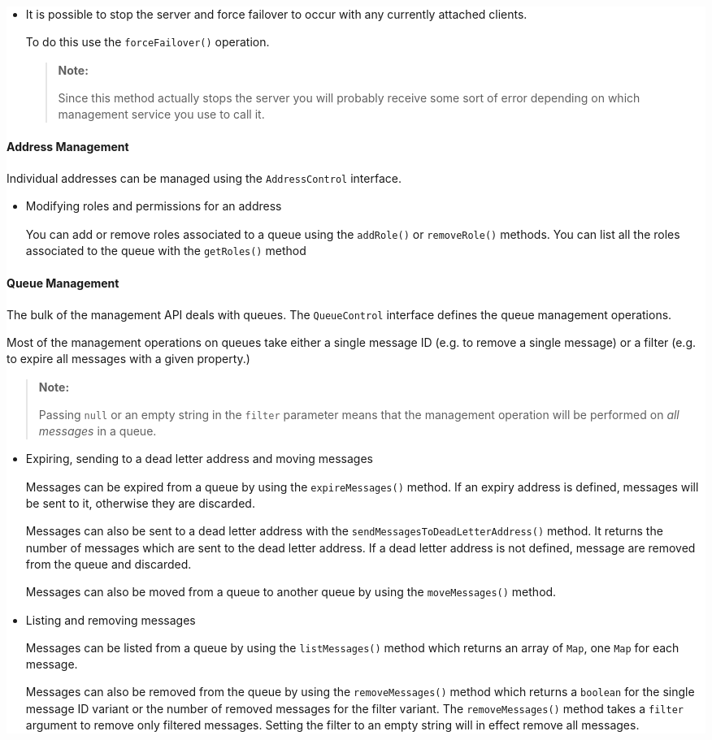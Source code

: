 - It is possible to stop the server and force failover to occur with any
  currently attached clients.

  To do this use the `forceFailover()` operation. 

  > **Note:**
  >
  > Since this method actually stops the server you will probably receive some
  > sort of error depending on which management service you use to call it.

#### Address Management

Individual addresses can be managed using the `AddressControl` interface.

- Modifying roles and permissions for an address

  You can add or remove roles associated to a queue using the `addRole()` or
  `removeRole()` methods. You can list all the roles associated to the queue with
  the `getRoles()` method

#### Queue Management

The bulk of the management API deals with queues. The `QueueControl` interface
defines the queue management operations.

Most of the management operations on queues take either a single message ID
(e.g. to remove a single message) or a filter (e.g. to expire all messages with
a given property.)

> **Note:**
>
> Passing `null` or an empty string in the `filter` parameter means that the
> management operation will be performed on *all messages* in a queue.

- Expiring, sending to a dead letter address and moving messages

  Messages can be expired from a queue by using the `expireMessages()` method.
  If an expiry address is defined, messages will be sent to it, otherwise they
  are discarded.

  Messages can also be sent to a dead letter address with the
  `sendMessagesToDeadLetterAddress()` method. It returns the number of messages
  which are sent to the dead letter address. If a dead letter address is not
  defined, message are removed from the queue and discarded.

  Messages can also be moved from a queue to another queue by using the
  `moveMessages()` method.

- Listing and removing messages

  Messages can be listed from a queue by using the `listMessages()` method
  which returns an array of `Map`, one `Map` for each message.

  Messages can also be removed from the queue by using the `removeMessages()`
  method which returns a `boolean` for the single message ID variant or the
  number of removed messages for the filter variant. The `removeMessages()`
  method takes a `filter` argument to remove only filtered messages. Setting the
  filter to an empty string will in effect remove all messages.
